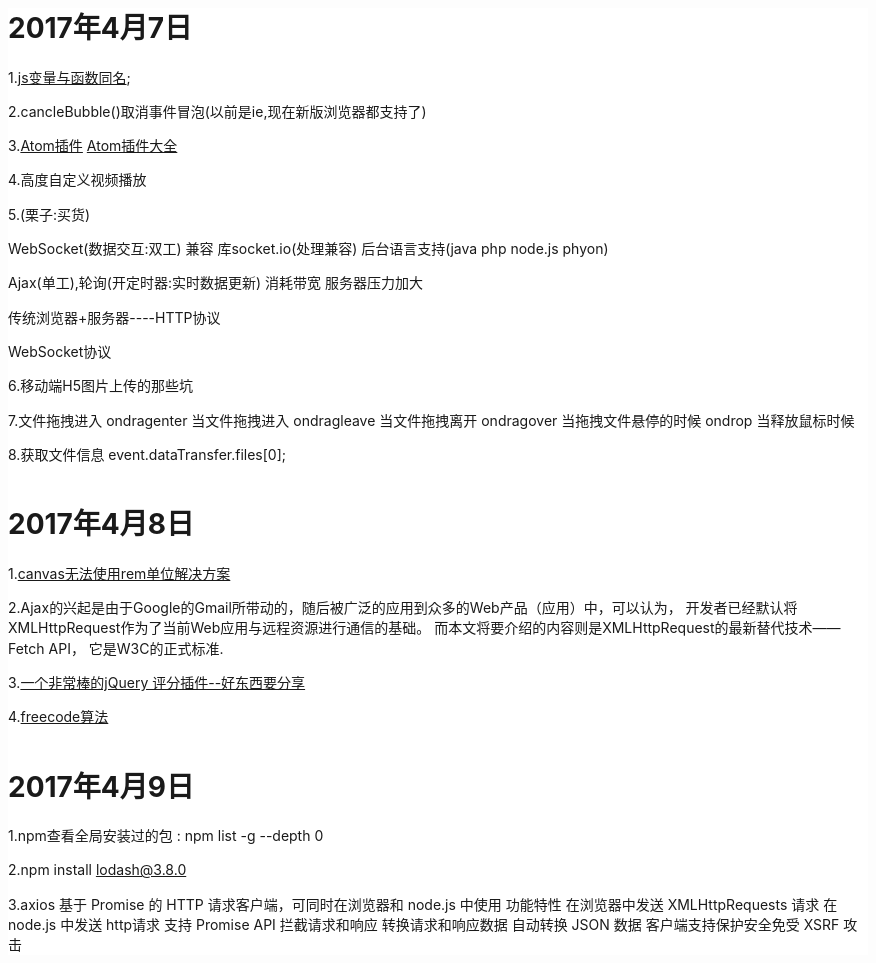 

# 2017年4月7日
1.[js变量与函数同名](https://segmentfault.com/q/1010000003951963);

2.cancleBubble()取消事件冒泡(以前是ie,现在新版浏览器都支持了)

3.[Atom插件](http://blog.csdn.net/qq_30100043/article/details/53558381)
  [Atom插件大全](https://github.com/kompasim/atom-plugins)

4.高度自定义视频播放

5.(栗子:买货)

  WebSocket(数据交互:双工)   兼容  库socket.io(处理兼容)  后台语言支持(java php  node.js phyon)
  
  Ajax(单工),轮询(开定时器:实时数据更新)  消耗带宽 服务器压力加大
  
  传统浏览器+服务器----HTTP协议
  
  WebSocket协议


6.移动端H5图片上传的那些坑


7.文件拖拽进入
  ondragenter  当文件拖拽进入
  ondragleave  当文件拖拽离开
  ondragover   当拖拽文件悬停的时候
  ondrop       当释放鼠标时候


8.获取文件信息
  event.dataTransfer.files[0];
  
  
# 2017年4月8日
1.[canvas无法使用rem单位解决方案](https://segmentfault.com/a/1190000003502824)


2.Ajax的兴起是由于Google的Gmail所带动的，随后被广泛的应用到众多的Web产品（应用）中，可以认为， 开发者已经默认将XMLHttpRequest作为了当前Web应用与远程资源进行通信的基础。 而本文将要介绍的内容则是XMLHttpRequest的最新替代技术——Fetch API， 它是W3C的正式标准.


3.[一个非常棒的jQuery 评分插件--好东西要分享](http://www.cnblogs.com/Wayou/archive/2012/10/05/jQueryRaty.html)

4.[freecode算法](https://github.com/FreeCodeCampChina/freecodecamp.cn/wiki/basic-content)


# 2017年4月9日
1.npm查看全局安装过的包 : npm list -g --depth 0

2.npm install lodash@3.8.0

3.axios
	基于 Promise 的 HTTP 请求客户端，可同时在浏览器和 node.js 中使用
	功能特性
		在浏览器中发送 XMLHttpRequests 请求
		在 node.js 中发送 http请求
		支持 Promise API
		拦截请求和响应
		转换请求和响应数据
		自动转换 JSON 数据
		客户端支持保护安全免受 XSRF 攻击
		